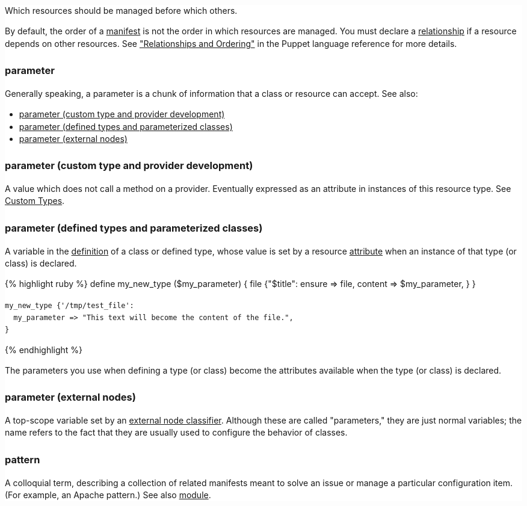 Which resources should be managed before which others.

By default, the order of a [manifest](#manifest) is not the order in which resources are managed. You must declare a [relationship](#relationship) if a resource depends on other resources. See ["Relationships and Ordering"][lang_puppet_relationships] in the Puppet language reference for more details.

### parameter

Generally speaking, a parameter is a chunk of information that a class or resource can accept. See also:

* [parameter (custom type and provider development)](#parameter-custom-type-and-provider-development)
* [parameter (defined types and parameterized classes)](#parameter-defined-types-and-parameterized-classes)
* [parameter (external nodes)](#parameter-external-nodes)

### parameter (custom type and provider development)

A value which does not call a method on a provider. Eventually expressed as an attribute in instances of this resource type. See [Custom Types](/guides/custom_types.html).

### parameter (defined types and parameterized classes)

A variable in the [definition](#define) of a class or defined type, whose value is set by a resource [attribute](#attribute) when an instance of that type (or class) is declared.

{% highlight ruby %}
    define my_new_type ($my_parameter) {
      file {"$title":
        ensure  => file,
        content => $my_parameter,
      }
    }

    my_new_type {'/tmp/test_file':
      my_parameter => "This text will become the content of the file.",
    }
{% endhighlight %}

The parameters you use when defining a type (or class) become the attributes available when the type (or class) is declared.


### parameter (external nodes)

A top-scope variable set by an [external node classifier](#external-node-classifier). Although these are called "parameters," they are just normal variables; the name refers to the fact that they are usually used to configure the behavior of classes.


### pattern

A colloquial term, describing a collection of related manifests meant to solve an issue or manage a particular configuration item. (For example, an Apache pattern.) See also [module](#module).


[lang_puppet_relationships]: /puppet/latest/reference/lang_relationships.html